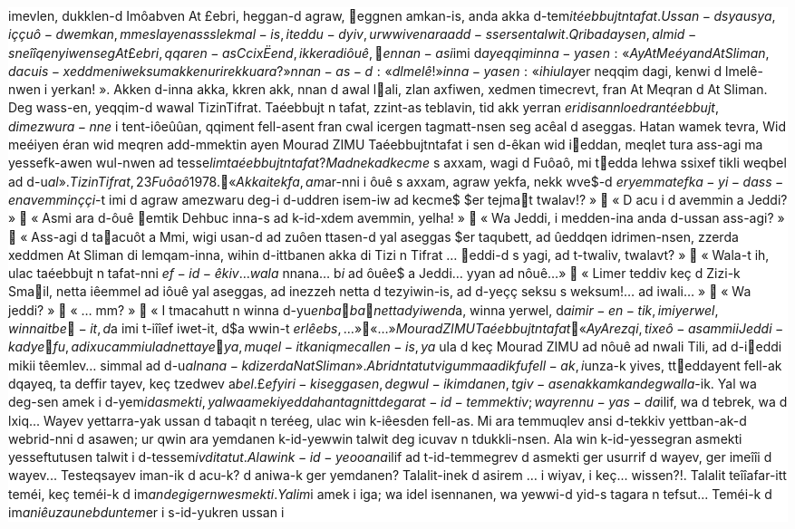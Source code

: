 imevlen, dukklen-d Imôabven At £ebri, heggan-d agraw,
eggnen amkan-is, anda akka d-tem$i téebbujt n tafat. Ussan-d
sya u sya, iççuô-d wemkan, mmeslayen ass s lekmal-is, iteddu-d
yiv, ur wwiven ara ad d-ssersen talwit. Qrib ad aysen, almi d-sneîîqen yiwen seg At£ebri, qqaren-as Ccix Ëend, ikker ad iôuê,
ennan-as i$imi d$a yeqqim inna-yasen: « Ay At Meéyan d At
Sliman, d acu i s-xeddmen i weksum akken ur irekku ara? »
nnan-as-d: « d lmelê! » inna-yasen: « ihi ulay$er neqqim dagi,
kenwi d lmelê-nwen i yerkan! ». Akken d-inna akka, kkren akk,
nnan d awal lali, zlan axfiwen, xedmen timecrevt, fran At
Meqran d At Sliman. Deg wass-en, yeqqim-d wawal TizinTifrat.
Taéebbujt n tafat, zzint-as teblavin, tid akk yerran $er idisan n
loedra n téebbujt, d imezwura-nne$ i tent-iôeûûan, qqiment fell-asent fran cwal icergen tagmatt-nsen seg acêal d aseggas. Hatan
wamek tevra, Wid meéiyen éran wid meqren add-mmektin ayen Mourad ZIMU Taéebbujtntafat
i sen d-êkan wid ieddan, meqlet tura ass-agi ma yessefk-awen
wul-nwen ad tesse$lim taéebbujt n tafat? Ma d nek ad kecme$ s
axxam, wagi d Fuôaô, mi tedda lehwa ssixef tikli weqbel ad d-u$al ».
Tizi n Tifrat, 23 Fuôaô 1978.
 « Akka i tekfa, am$ar-nni i ôuê s axxam, agraw yekfa,
nekk wve$-d $er yemma tefka-yi-d ass-en avemmin ççi$-t imi d
agraw amezwaru deg-i d-uddren isem-iw ad kecme$ $er
tejmat twalav!? »
 « D acu i d avemmin a Jeddi? »
 « Asmi ara d-ôuê emtik Dehbuc inna-s ad k-id-xdem
avemmin, yelha! »
 « Wa Jeddi, i medden-ina anda d-ussan ass-agi? »
 « Ass-agi d taacuôt a Mmi, wigi usan-d ad zuôen
ttasen-d yal aseggas $er
taqubett, ad ûeddqen idrimen-nsen,
zzerda xeddmen At Sliman di lemqam-inna, wihin d-ittbanen
akka di Tizi n Tifrat … eddi-d s yagi, ad t-twaliv, twalavt? »
 « Wala-t ih, ulac taéebbujt n tafat-nni $ef-i d-êkiv…
wala$ nnana… b$i$ ad ôuêe$ a Jeddi… yyan ad nôuê…»
 « Limer teddiv keç d Zizi-k Smail, netta iêemmel ad
iôuê yal aseggas, ad inezzeh netta d tezyiwin-is, ad d-yeçç seksu s
weksum!… ad iwali… »
 « Wa jeddi? »
 « … mm? »
 « I tmacahutt n winna d-yu$en babanetta d yiwen
d$a, winna yerwel, d$a imir-en-tik, imi yerwel, winna itbe-it,
d$a imi t-iîîef iwet-it, d$a wwin-t $er lêebs, … »
 « … » Mourad ZIMU Taéebbujtntafat
 « Ay Arezqi, tixeô-as a mmi i Jeddi-k ad yefu, ad ixuc a
mmi ula d netta yeya, muqel-it kan iqmec allen-is, ya$ ula d keç Mourad ZIMU
ad nôuê ad nwali Tili, ad d-ieddi mikii têemlev… simmal ad d-u$al nana-k di zerda Nat Sliman ».
Abrid n tatut
v igumma ad ikfu fell-ak, i$unza-k yives, tteddayent fell-ak dqayeq, ta deffir tayev, keç tzedwev a$bel.
£ef yiri-k iseggasen, deg wul-ik imdanen, tgiv-asen akk
amkan deg walla$-ik. Yal wa deg-sen amek i d-yem$i d
asmekti, yal wa amek i yeddahan tagnitt deg ara t-id-temmektiv; wa yrennu-yas-d a$ilif, wa d tebrek, wa d lxiq...
Wayev yettarra-yak ussan d tabaqit n teréeg, ulac win k-iêesden fell-as.
Mi ara temmuqlev ansi d-tekkiv yettban-ak-d webrid-nni
d asawen; ur qwin ara yemdanen k-id-yewwin talwit deg icuvav
n tdukkli-nsen. Ala win k-id-yessegran asmekti yesseftutusen
talwit i d-tessem$iv di tatut. Ala win k-id-yeooan a$ilif ad t-id-temmegrev d asmekti ger usurrif d wayev, ger imeîîi d wayev...
Testeqsayev iman-ik d acu-k? d aniwa-k ger yemdanen?
Talalit-inek d asirem … i wiyav, i keç... wissen?!. Talalit
teîîafar-itt teméi, keç teméi-k d im$an deg iger n wesmekti. Yal
im$i amek i iga; wa idel isennanen, wa yewwi-d yid-s tagara n
tefsut... Teméi-k d im$an iêuza unebdu n tem$er i s-id-yukren ussan i